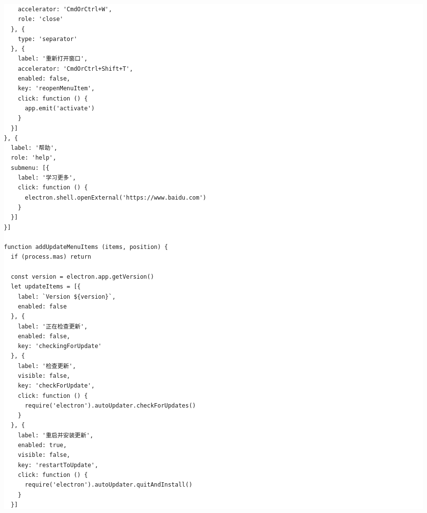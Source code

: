 	    accelerator: 'CmdOrCtrl+W',
	    role: 'close'
	  }, {
	    type: 'separator'
	  }, {
	    label: '重新打开窗口',
	    accelerator: 'CmdOrCtrl+Shift+T',
	    enabled: false,
	    key: 'reopenMenuItem',
	    click: function () {
	      app.emit('activate')
	    }
	  }]
	}, {
	  label: '帮助',
	  role: 'help',
	  submenu: [{
	    label: '学习更多',
	    click: function () {
	      electron.shell.openExternal('https://www.baidu.com')
	    }
	  }]
	}]
	
	function addUpdateMenuItems (items, position) {
	  if (process.mas) return
	
	  const version = electron.app.getVersion()
	  let updateItems = [{
	    label: `Version ${version}`,
	    enabled: false
	  }, {
	    label: '正在检查更新',
	    enabled: false,
	    key: 'checkingForUpdate'
	  }, {
	    label: '检查更新',
	    visible: false,
	    key: 'checkForUpdate',
	    click: function () {
	      require('electron').autoUpdater.checkForUpdates()
	    }
	  }, {
	    label: '重启并安装更新',
	    enabled: true,
	    visible: false,
	    key: 'restartToUpdate',
	    click: function () {
	      require('electron').autoUpdater.quitAndInstall()
	    }
	  }]
	